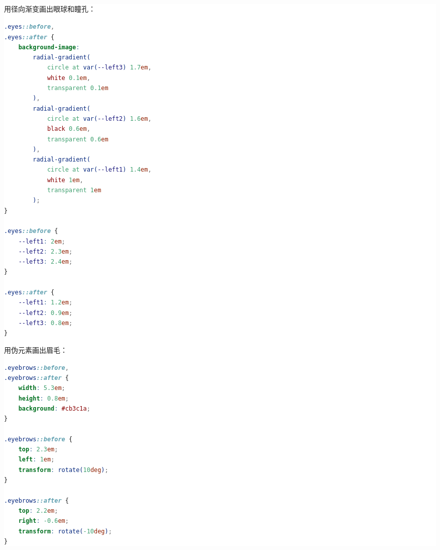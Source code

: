 用径向渐变画出眼球和瞳孔：
```css
.eyes::before,
.eyes::after {
    background-image: 
        radial-gradient(
            circle at var(--left3) 1.7em,
            white 0.1em,
            transparent 0.1em
        ),
        radial-gradient(
            circle at var(--left2) 1.6em,
            black 0.6em,
            transparent 0.6em
        ),
        radial-gradient(
            circle at var(--left1) 1.4em,
            white 1em,
            transparent 1em
        );
}

.eyes::before {
    --left1: 2em;
    --left2: 2.3em;
    --left3: 2.4em;
}

.eyes::after {
    --left1: 1.2em;
    --left2: 0.9em;
    --left3: 0.8em;
}
```

用伪元素画出眉毛：
```css
.eyebrows::before,
.eyebrows::after {
    width: 5.3em;
    height: 0.8em;
    background: #cb3c1a;
}

.eyebrows::before {
    top: 2.3em;
    left: 1em;
    transform: rotate(10deg);
}

.eyebrows::after {
    top: 2.2em;
    right: -0.6em;
    transform: rotate(-10deg);
}
```
